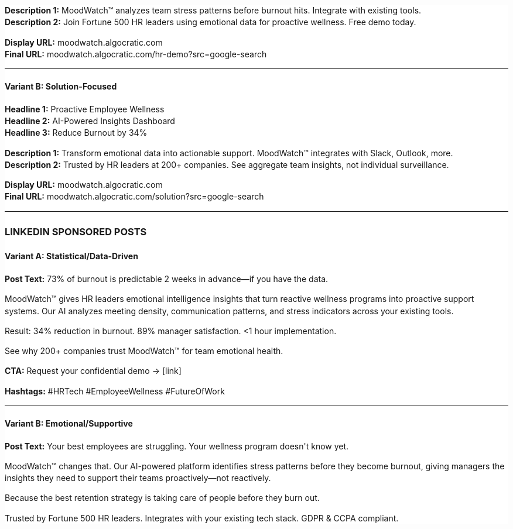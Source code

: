 **Description 1:** MoodWatch™ analyzes team stress patterns before burnout hits. Integrate with existing tools.  
**Description 2:** Join Fortune 500 HR leaders using emotional data for proactive wellness. Free demo today.

**Display URL:** moodwatch.algocratic.com  
**Final URL:** moodwatch.algocratic.com/hr-demo?src=google-search

---

#### Variant B: Solution-Focused

**Headline 1:** Proactive Employee Wellness  
**Headline 2:** AI-Powered Insights Dashboard  
**Headline 3:** Reduce Burnout by 34%  

**Description 1:** Transform emotional data into actionable support. MoodWatch™ integrates with Slack, Outlook, more.  
**Description 2:** Trusted by HR leaders at 200+ companies. See aggregate team insights, not individual surveillance.

**Display URL:** moodwatch.algocratic.com  
**Final URL:** moodwatch.algocratic.com/solution?src=google-search

---

### LINKEDIN SPONSORED POSTS

#### Variant A: Statistical/Data-Driven

**Post Text:**
73% of burnout is predictable 2 weeks in advance—if you have the data.

MoodWatch™ gives HR leaders emotional intelligence insights that turn reactive wellness programs into proactive support systems. Our AI analyzes meeting density, communication patterns, and stress indicators across your existing tools.

Result: 34% reduction in burnout. 89% manager satisfaction. <1 hour implementation.

See why 200+ companies trust MoodWatch™ for team emotional health.

**CTA:** Request your confidential demo → [link]

**Hashtags:** #HRTech #EmployeeWellness #FutureOfWork

---

#### Variant B: Emotional/Supportive

**Post Text:**
Your best employees are struggling. Your wellness program doesn't know yet.

MoodWatch™ changes that. Our AI-powered platform identifies stress patterns before they become burnout, giving managers the insights they need to support their teams proactively—not reactively.

Because the best retention strategy is taking care of people before they burn out.

Trusted by Fortune 500 HR leaders. Integrates with your existing tech stack. GDPR & CCPA compliant.
